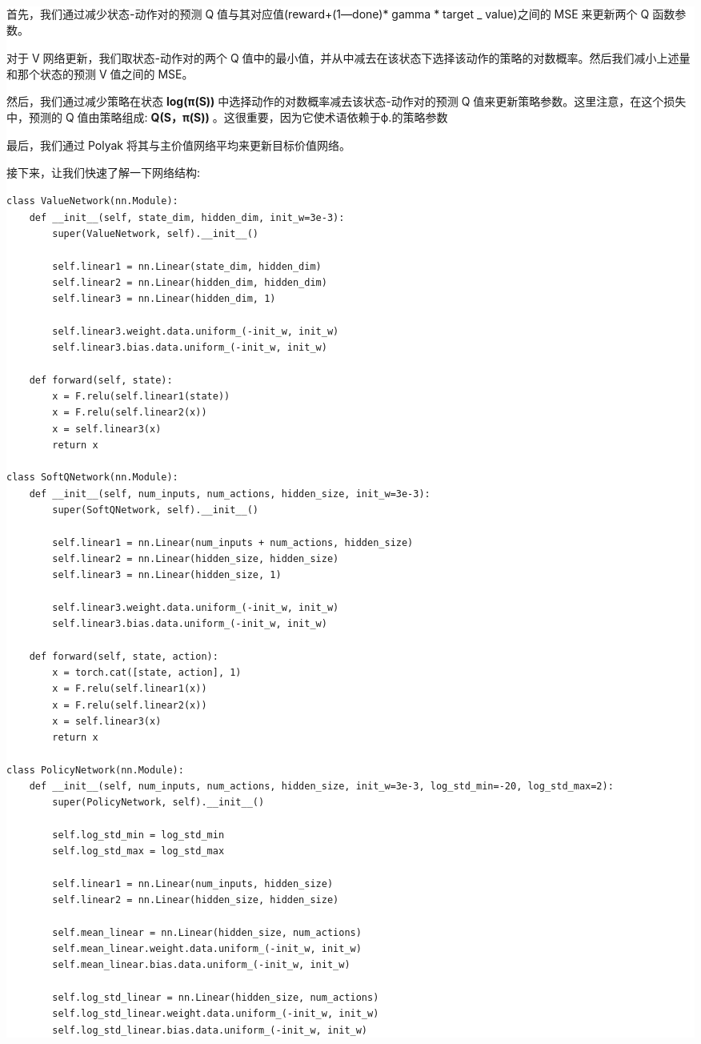 首先，我们通过减少状态-动作对的预测 Q 值与其对应值(reward+(1—done)* gamma * target _ value)之间的 MSE 来更新两个 Q 函数参数。

对于 V 网络更新，我们取状态-动作对的两个 Q 值中的最小值，并从中减去在该状态下选择该动作的策略的对数概率。然后我们减小上述量和那个状态的预测 V 值之间的 MSE。

然后，我们通过减少策略在状态 **log(π(S))** 中选择动作的对数概率减去该状态-动作对的预测 Q 值来更新策略参数。这里注意，在这个损失中，预测的 Q 值由策略组成: **Q(S，π(S))** 。这很重要，因为它使术语依赖于ϕ.的策略参数

最后，我们通过 Polyak 将其与主价值网络平均来更新目标价值网络。

接下来，让我们快速了解一下网络结构:

```
class ValueNetwork(nn.Module):
    def __init__(self, state_dim, hidden_dim, init_w=3e-3):
        super(ValueNetwork, self).__init__()

        self.linear1 = nn.Linear(state_dim, hidden_dim)
        self.linear2 = nn.Linear(hidden_dim, hidden_dim)
        self.linear3 = nn.Linear(hidden_dim, 1)

        self.linear3.weight.data.uniform_(-init_w, init_w)
        self.linear3.bias.data.uniform_(-init_w, init_w)

    def forward(self, state):
        x = F.relu(self.linear1(state))
        x = F.relu(self.linear2(x))
        x = self.linear3(x)
        return x

class SoftQNetwork(nn.Module):
    def __init__(self, num_inputs, num_actions, hidden_size, init_w=3e-3):
        super(SoftQNetwork, self).__init__()

        self.linear1 = nn.Linear(num_inputs + num_actions, hidden_size)
        self.linear2 = nn.Linear(hidden_size, hidden_size)
        self.linear3 = nn.Linear(hidden_size, 1)

        self.linear3.weight.data.uniform_(-init_w, init_w)
        self.linear3.bias.data.uniform_(-init_w, init_w)

    def forward(self, state, action):
        x = torch.cat([state, action], 1)
        x = F.relu(self.linear1(x))
        x = F.relu(self.linear2(x))
        x = self.linear3(x)
        return x

class PolicyNetwork(nn.Module):
    def __init__(self, num_inputs, num_actions, hidden_size, init_w=3e-3, log_std_min=-20, log_std_max=2):
        super(PolicyNetwork, self).__init__()

        self.log_std_min = log_std_min
        self.log_std_max = log_std_max

        self.linear1 = nn.Linear(num_inputs, hidden_size)
        self.linear2 = nn.Linear(hidden_size, hidden_size)

        self.mean_linear = nn.Linear(hidden_size, num_actions)
        self.mean_linear.weight.data.uniform_(-init_w, init_w)
        self.mean_linear.bias.data.uniform_(-init_w, init_w)

        self.log_std_linear = nn.Linear(hidden_size, num_actions)
        self.log_std_linear.weight.data.uniform_(-init_w, init_w)
        self.log_std_linear.bias.data.uniform_(-init_w, init_w)

```
